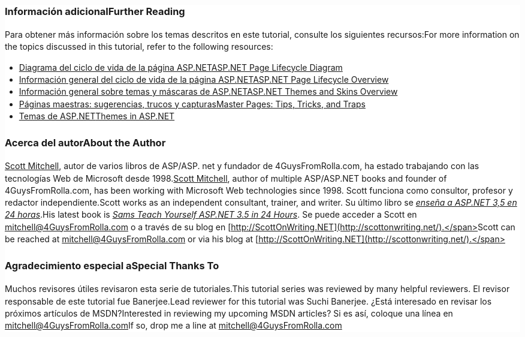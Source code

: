 ### <a name="further-reading"></a><span data-ttu-id="69bfd-289">Información adicional</span><span class="sxs-lookup"><span data-stu-id="69bfd-289">Further Reading</span></span>

<span data-ttu-id="69bfd-290">Para obtener más información sobre los temas descritos en este tutorial, consulte los siguientes recursos:</span><span class="sxs-lookup"><span data-stu-id="69bfd-290">For more information on the topics discussed in this tutorial, refer to the following resources:</span></span>

- [<span data-ttu-id="69bfd-291">Diagrama del ciclo de vida de la página ASP.NET</span><span class="sxs-lookup"><span data-stu-id="69bfd-291">ASP.NET Page Lifecycle Diagram</span></span>](http://emanish.googlepages.com/Asp.Net2.0Lifecycle.PNG)
- [<span data-ttu-id="69bfd-292">Información general del ciclo de vida de la página ASP.NET</span><span class="sxs-lookup"><span data-stu-id="69bfd-292">ASP.NET Page Lifecycle Overview</span></span>](https://msdn.microsoft.com/library/ms178472.aspx)
- [<span data-ttu-id="69bfd-293">Información general sobre temas y máscaras de ASP.NET</span><span class="sxs-lookup"><span data-stu-id="69bfd-293">ASP.NET Themes and Skins Overview</span></span>](https://msdn.microsoft.com/library/ykzx33wh.aspx)
- [<span data-ttu-id="69bfd-294">Páginas maestras: sugerencias, trucos y capturas</span><span class="sxs-lookup"><span data-stu-id="69bfd-294">Master Pages: Tips, Tricks, and Traps</span></span>](http://www.odetocode.com/articles/450.aspx)
- [<span data-ttu-id="69bfd-295">Temas de ASP.NET</span><span class="sxs-lookup"><span data-stu-id="69bfd-295">Themes in ASP.NET</span></span>](http://www.odetocode.com/articles/423.aspx)

### <a name="about-the-author"></a><span data-ttu-id="69bfd-296">Acerca del autor</span><span class="sxs-lookup"><span data-stu-id="69bfd-296">About the Author</span></span>

<span data-ttu-id="69bfd-297">[Scott Mitchell](http://www.4guysfromrolla.com/ScottMitchell.shtml), autor de varios libros de ASP/ASP. net y fundador de 4GuysFromRolla.com, ha estado trabajando con las tecnologías Web de Microsoft desde 1998.</span><span class="sxs-lookup"><span data-stu-id="69bfd-297">[Scott Mitchell](http://www.4guysfromrolla.com/ScottMitchell.shtml), author of multiple ASP/ASP.NET books and founder of 4GuysFromRolla.com, has been working with Microsoft Web technologies since 1998.</span></span> <span data-ttu-id="69bfd-298">Scott funciona como consultor, profesor y redactor independiente.</span><span class="sxs-lookup"><span data-stu-id="69bfd-298">Scott works as an independent consultant, trainer, and writer.</span></span> <span data-ttu-id="69bfd-299">Su último libro se [*enseña a ASP.NET 3,5 en 24 horas*](https://www.amazon.com/exec/obidos/ASIN/0672329972/4guysfromrollaco).</span><span class="sxs-lookup"><span data-stu-id="69bfd-299">His latest book is [*Sams Teach Yourself ASP.NET 3.5 in 24 Hours*](https://www.amazon.com/exec/obidos/ASIN/0672329972/4guysfromrollaco).</span></span> <span data-ttu-id="69bfd-300">Se puede acceder a Scott en [mitchell@4GuysFromRolla.com](mailto:mitchell@4GuysFromRolla.com) o a través de su blog en [http://ScottOnWriting.NET](http://scottonwriting.net/).</span><span class="sxs-lookup"><span data-stu-id="69bfd-300">Scott can be reached at [mitchell@4GuysFromRolla.com](mailto:mitchell@4GuysFromRolla.com) or via his blog at [http://ScottOnWriting.NET](http://scottonwriting.net/).</span></span>

### <a name="special-thanks-to"></a><span data-ttu-id="69bfd-301">Agradecimiento especial a</span><span class="sxs-lookup"><span data-stu-id="69bfd-301">Special Thanks To</span></span>

<span data-ttu-id="69bfd-302">Muchos revisores útiles revisaron esta serie de tutoriales.</span><span class="sxs-lookup"><span data-stu-id="69bfd-302">This tutorial series was reviewed by many helpful reviewers.</span></span> <span data-ttu-id="69bfd-303">El revisor responsable de este tutorial fue Banerjee.</span><span class="sxs-lookup"><span data-stu-id="69bfd-303">Lead reviewer for this tutorial was Suchi Banerjee.</span></span> <span data-ttu-id="69bfd-304">¿Está interesado en revisar los próximos artículos de MSDN?</span><span class="sxs-lookup"><span data-stu-id="69bfd-304">Interested in reviewing my upcoming MSDN articles?</span></span> <span data-ttu-id="69bfd-305">Si es así, coloque una línea en [mitchell@4GuysFromRolla.com](mailto:mitchell@4GuysFromRolla.com)</span><span class="sxs-lookup"><span data-stu-id="69bfd-305">If so, drop me a line at [mitchell@4GuysFromRolla.com](mailto:mitchell@4GuysFromRolla.com)</span></span>
